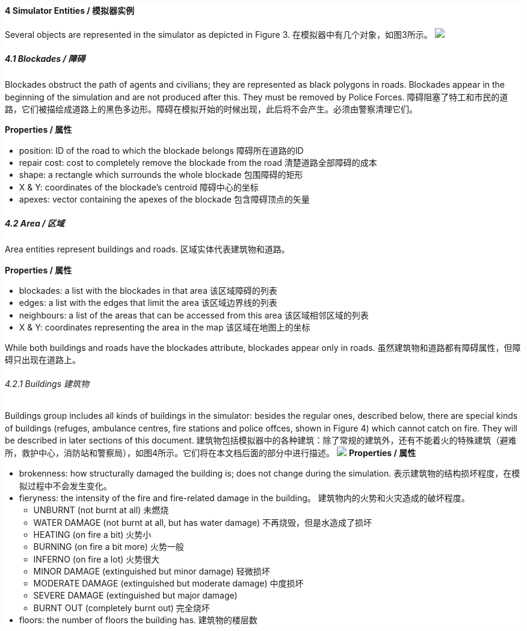 
#### 4 Simulator Entities / 模拟器实例
Several objects are represented in the simulator as depicted in Figure 3.
在模拟器中有几个对象，如图3所示。
![](f3.png)

##### 4.1 Blockades / 障碍
Blockades obstruct the path of agents and civilians; they are represented as black polygons in roads. Blockades appear in the beginning of the simulation and are not produced after this. They must be removed by Police Forces.
障碍阻塞了特工和市民的道路，它们被描绘成道路上的黑色多边形。障碍在模拟开始的时候出现，此后将不会产生。必须由警察清理它们。

**Properties / 属性**
* position: ID of the road to which the blockade belongs
障碍所在道路的ID
* repair cost: cost to completely remove the blockade from the road
清楚道路全部障碍的成本
* shape: a rectangle which surrounds the whole blockade
包围障碍的矩形
* X & Y: coordinates of the blockade’s centroid
障碍中心的坐标
* apexes: vector containing the apexes of the blockade
包含障碍顶点的矢量

##### 4.2 Area / 区域
Area entities represent buildings and roads.
区域实体代表建筑物和道路。

**Properties / 属性**
* blockades: a list with the blockades in that area
该区域障碍的列表
* edges: a list with the edges that limit the area
该区域边界线的列表
* neighbours: a list of the areas that can be accessed from this area
该区域相邻区域的列表
* X & Y: coordinates representing the area in the map
该区域在地图上的坐标

While both buildings and roads have the blockades attribute, blockades appear only in roads.
虽然建筑物和道路都有障碍属性，但障碍只出现在道路上。

###### 4.2.1 Buildings 建筑物
Buildings group includes all kinds of buildings in the simulator: besides the regular ones, described below, there are special kinds of buildings (refuges, ambulance centres, fire stations and police offces, shown in Figure 4) which cannot catch on fire. They will be described in later sections of this document.
建筑物包括模拟器中的各种建筑：除了常规的建筑外，还有不能着火的特殊建筑（避难所，救护中心，消防站和警察局），如图4所示。它们将在本文档后面的部分中进行描述。
![](f4.png)
**Properties / 属性**
* brokenness: how structurally damaged the building is; does not change during the simulation.
表示建筑物的结构损坏程度，在模拟过程中不会发生变化。
* fieryness: the intensity of the fire and fire-related damage in the building。
建筑物内的火势和火灾造成的破坏程度。
	* UNBURNT (not burnt at all) 未燃烧
	* WATER DAMAGE (not burnt at all, but has water damage) 不再烧毁，但是水造成了损坏
	* HEATING (on fire a bit) 火势小
	* BURNING (on fire a bit more) 火势一般
	* INFERNO (on fire a lot) 火势很大
	* MINOR DAMAGE (extinguished but minor damage) 轻微损坏
	* MODERATE DAMAGE (extinguished but moderate damage) 中度损坏
	* SEVERE DAMAGE (extinguished but major damage)
	* BURNT OUT (completely burnt out) 完全烧坏
* floors: the number of floors the building has.
建筑物的楼层数